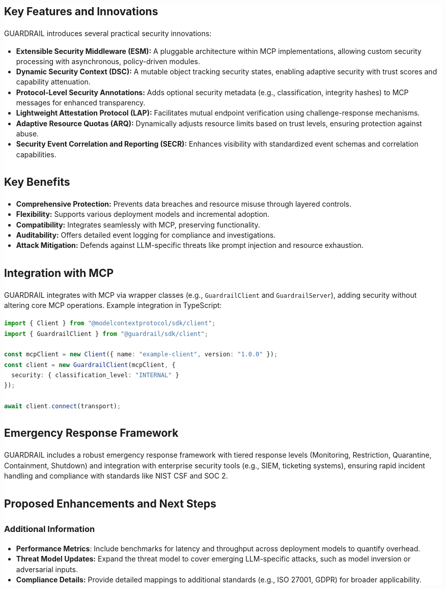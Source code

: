 ## Key Features and Innovations

GUARDRAIL introduces several practical security innovations:

*   **Extensible Security Middleware (ESM):** A pluggable architecture within MCP implementations, allowing custom security processing with asynchronous, policy-driven modules.
*   **Dynamic Security Context (DSC):** A mutable object tracking security states, enabling adaptive security with trust scores and capability attenuation.
*   **Protocol-Level Security Annotations:** Adds optional security metadata (e.g., classification, integrity hashes) to MCP messages for enhanced transparency.
*   **Lightweight Attestation Protocol (LAP):** Facilitates mutual endpoint verification using challenge-response mechanisms.
*   **Adaptive Resource Quotas (ARQ):** Dynamically adjusts resource limits based on trust levels, ensuring protection against abuse.
*   **Security Event Correlation and Reporting (SECR):** Enhances visibility with standardized event schemas and correlation capabilities.

## Key Benefits

*   **Comprehensive Protection:** Prevents data breaches and resource misuse through layered controls.
*   **Flexibility:** Supports various deployment models and incremental adoption.
*   **Compatibility:** Integrates seamlessly with MCP, preserving functionality.
*   **Auditability:** Offers detailed event logging for compliance and investigations.
*   **Attack Mitigation:** Defends against LLM-specific threats like prompt injection and resource exhaustion.

## Integration with MCP

GUARDRAIL integrates with MCP via wrapper classes (e.g., `GuardrailClient` and `GuardrailServer`), adding security without altering core MCP operations. Example integration in TypeScript:

```typescript
import { Client } from "@modelcontextprotocol/sdk/client";
import { GuardrailClient } from "@guardrail/sdk/client";

const mcpClient = new Client({ name: "example-client", version: "1.0.0" });
const client = new GuardrailClient(mcpClient, {
  security: { classification_level: "INTERNAL" }
});

await client.connect(transport);
```

## Emergency Response Framework

GUARDRAIL includes a robust emergency response framework with tiered response levels (Monitoring, Restriction, Quarantine, Containment, Shutdown) and integration with enterprise security tools (e.g., SIEM, ticketing systems), ensuring rapid incident handling and compliance with standards like NIST CSF and SOC 2.

## Proposed Enhancements and Next Steps
### Additional Information
*    **Performance Metrics**: Include benchmarks for latency and throughput across deployment models to quantify overhead.
*   **Threat Model Updates:** Expand the threat model to cover emerging LLM-specific attacks, such as model inversion or adversarial inputs.
*    **Compliance Details:** Provide detailed mappings to additional standards (e.g., ISO 27001, GDPR) for broader applicability.
